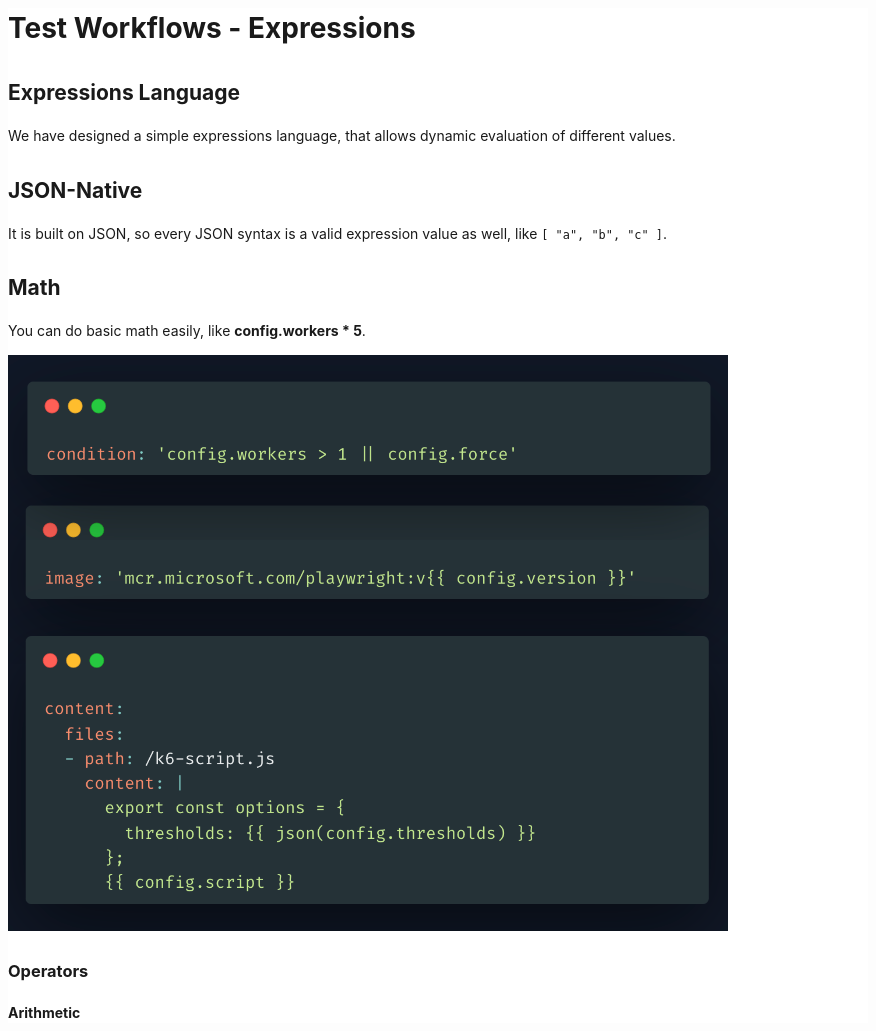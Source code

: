 # Test Workflows - Expressions

## Expressions Language

We have designed a simple expressions language, that allows dynamic evaluation of different values.

## JSON-Native

It is built on JSON, so every JSON syntax is a valid expression value as well, like `[ "a", "b", "c" ]`.

## Math

You can do basic math easily, like **config.workers * 5**.

![Expressions](../img/expressions.png) 

### Operators

#### Arithmetic
